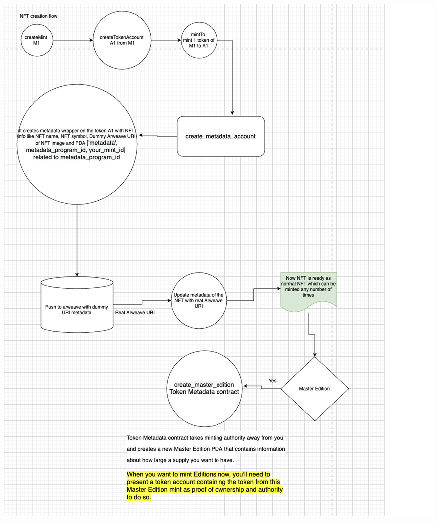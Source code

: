 ![alt_text](./learn_src/learn_assets/create-metaplex-nft-solana.png "Create or Burn NFT on Solana ")
